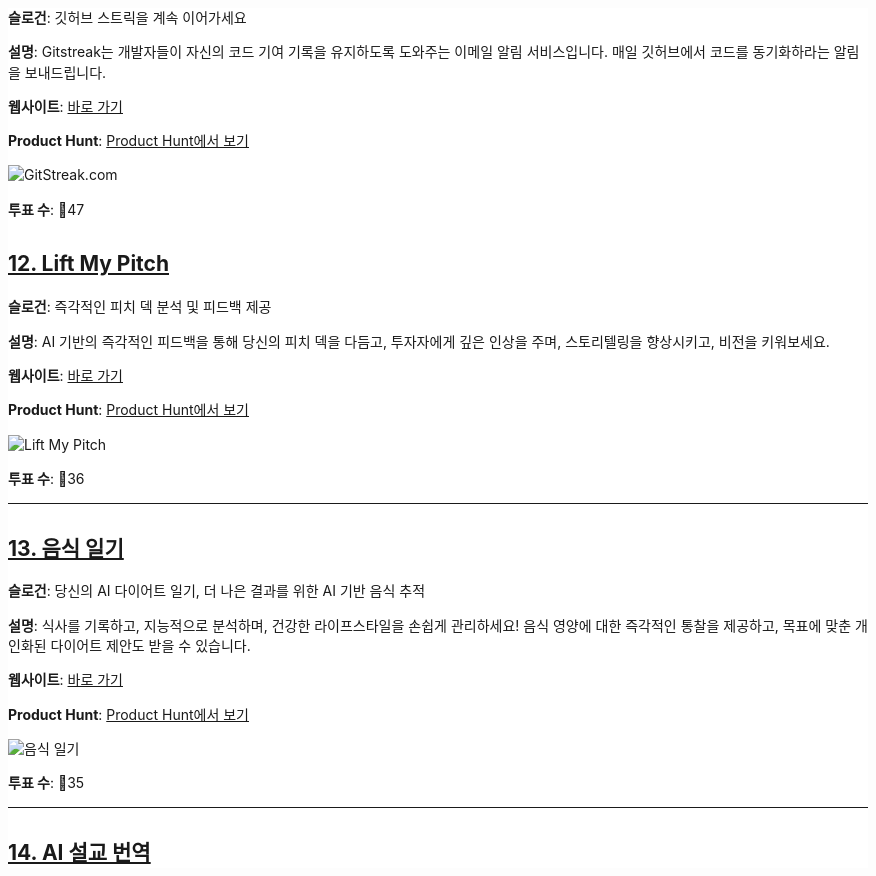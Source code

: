 **슬로건**: 깃허브 스트릭을 계속 이어가세요

**설명**: Gitstreak는 개발자들이 자신의 코드 기여 기록을 유지하도록 도와주는 이메일 알림 서비스입니다. 매일 깃허브에서 코드를 동기화하라는 알림을 보내드립니다.

**웹사이트**: [바로 가기](https://www.producthunt.com/r/SHYRBGN4VAD5EO?utm_campaign=producthunt-api&utm_medium=api-v2&utm_source=Application%3A+genexis+%28ID%3A+133272%29)

**Product Hunt**: [Product Hunt에서 보기](https://www.producthunt.com/posts/gitstreak-com?utm_campaign=producthunt-api&utm_medium=api-v2&utm_source=Application%3A+genexis+%28ID%3A+133272%29)

![GitStreak.com](https://ph-files.imgix.net/5a97f5d4-e2bf-45c5-a4ff-c3412ff7a507.jpeg?auto=format&fit=crop&frame=1&h=512&w=1024)

**투표 수**: 🔺47
## [12. Lift My Pitch](https://www.producthunt.com/posts/lift-my-pitch?utm_campaign=producthunt-api&utm_medium=api-v2&utm_source=Application%3A+genexis+%28ID%3A+133272%29)

**슬로건**: 즉각적인 피치 덱 분석 및 피드백 제공

**설명**: AI 기반의 즉각적인 피드백을 통해 당신의 피치 덱을 다듬고, 투자자에게 깊은 인상을 주며, 스토리텔링을 향상시키고, 비전을 키워보세요.

**웹사이트**: [바로 가기](https://www.producthunt.com/r/HDBZTO6DQKMEIA?utm_campaign=producthunt-api&utm_medium=api-v2&utm_source=Application%3A+genexis+%28ID%3A+133272%29)

**Product Hunt**: [Product Hunt에서 보기](https://www.producthunt.com/posts/lift-my-pitch?utm_campaign=producthunt-api&utm_medium=api-v2&utm_source=Application%3A+genexis+%28ID%3A+133272%29)

![Lift My Pitch](https://ph-files.imgix.net/84241083-af42-4d2a-8dcd-36b40a282d71.png?auto=format&fit=crop&frame=1&h=512&w=1024)

**투표 수**: 🔺36

---
## [13. 음식 일기](https://www.producthunt.com/posts/food-diary?utm_campaign=producthunt-api&utm_medium=api-v2&utm_source=Application%3A+genexis+%28ID%3A+133272%29)

**슬로건**: 당신의 AI 다이어트 일기, 더 나은 결과를 위한 AI 기반 음식 추적

**설명**: 식사를 기록하고, 지능적으로 분석하며, 건강한 라이프스타일을 손쉽게 관리하세요! 음식 영양에 대한 즉각적인 통찰을 제공하고, 목표에 맞춘 개인화된 다이어트 제안도 받을 수 있습니다.

**웹사이트**: [바로 가기](https://www.producthunt.com/r/KVQ3ARJ4AFCEIN?utm_campaign=producthunt-api&utm_medium=api-v2&utm_source=Application%3A+genexis+%28ID%3A+133272%29)

**Product Hunt**: [Product Hunt에서 보기](https://www.producthunt.com/posts/food-diary?utm_campaign=producthunt-api&utm_medium=api-v2&utm_source=Application%3A+genexis+%28ID%3A+133272%29)

![음식 일기](https://ph-files.imgix.net/272534cf-901c-4dd9-b2c4-bb25e63f9d66.png?auto=format&fit=crop&frame=1&h=512&w=1024)

**투표 수**: 🔺35

---
## [14. AI 설교 번역](https://www.producthunt.com/posts/ai-sermon-translations?utm_campaign=producthunt-api&utm_medium=api-v2&utm_source=Application%3A+genexis+%28ID%3A+133272%29)
